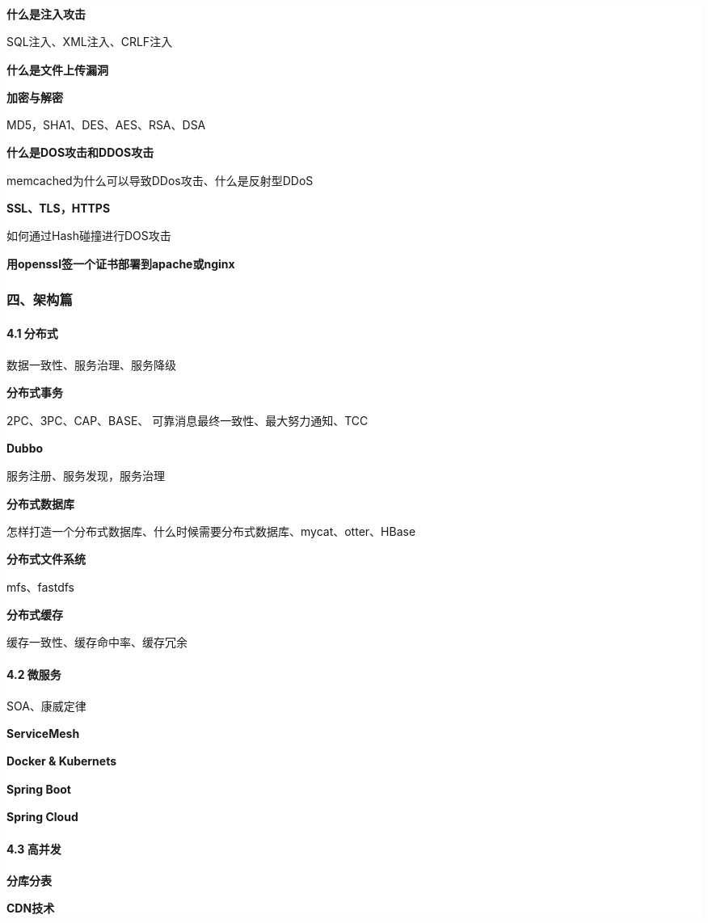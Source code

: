 **什么是注入攻击**

SQL注入、XML注入、CRLF注入

**什么是文件上传漏洞**

**加密与解密**

MD5，SHA1、DES、AES、RSA、DSA

**什么是DOS攻击和DDOS攻击**

memcached为什么可以导致DDos攻击、什么是反射型DDoS

**SSL、TLS，HTTPS**

如何通过Hash碰撞进行DOS攻击

**用openssl签一个证书部署到apache或nginx**

### 四、架构篇

#### 4.1 分布式

数据一致性、服务治理、服务降级

**分布式事务**

2PC、3PC、CAP、BASE、 可靠消息最终一致性、最大努力通知、TCC

**Dubbo**

服务注册、服务发现，服务治理

**分布式数据库**

怎样打造一个分布式数据库、什么时候需要分布式数据库、mycat、otter、HBase

**分布式文件系统**

mfs、fastdfs

**分布式缓存**

缓存一致性、缓存命中率、缓存冗余

#### 4.2 微服务

SOA、康威定律

**ServiceMesh**

**Docker & Kubernets**

**Spring Boot**

**Spring Cloud**

#### 4.3 高并发

**分库分表**

**CDN技术**
